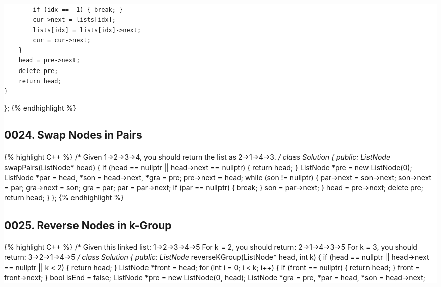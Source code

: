             if (idx == -1) { break; }
            cur->next = lists[idx];
            lists[idx] = lists[idx]->next;
            cur = cur->next;
        }
        head = pre->next;
        delete pre;
        return head;
    }
};
{% endhighlight %}

## 0024. Swap Nodes in Pairs
{% highlight C++ %}
/*
Given 1->2->3->4, you should return the list as 2->1->4->3.
*/
class Solution {
public:
    ListNode* swapPairs(ListNode* head) {
        if (head == nullptr || head->next == nullptr) { return head; }
        ListNode *pre = new ListNode(0);
        ListNode *par = head, *son = head->next, *gra = pre;
        pre->next = head;
        while (son != nullptr)
        {
            par->next = son->next;
            son->next = par;
            gra->next = son;
            gra = par;
            par = par->next;
            if (par == nullptr) { break; }
            son = par->next;
        }
        head = pre->next;
        delete pre;
        return head;
    }
};
{% endhighlight %}

## 0025. Reverse Nodes in k-Group
{% highlight C++ %}
/*
Given this linked list: 1->2->3->4->5
For k = 2, you should return: 2->1->4->3->5
For k = 3, you should return: 3->2->1->4->5
*/
class Solution {
public:
    ListNode* reverseKGroup(ListNode* head, int k) {
        if (head == nullptr || head->next == nullptr ||
            k < 2) { return head; }
        ListNode *front = head;
        for (int i = 0; i < k; i++)
        {
            if (front == nullptr) { return head; }
            front = front->next;
        }
        bool isEnd = false;
        ListNode *pre = new ListNode(0, head);
        ListNode *gra = pre, *par = head, *son = head->next;